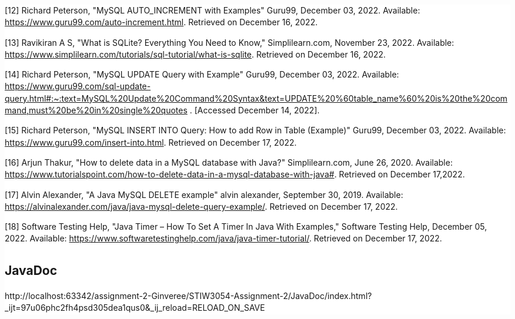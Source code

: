 [12] Richard Peterson, "MySQL AUTO_INCREMENT with Examples" Guru99, December 03, 2022.
Available: https://www.guru99.com/auto-increment.html. Retrieved on December 16, 2022.

[13] Ravikiran A S, "What is SQLite? Everything You Need to Know," Simplilearn.com, November 23, 2022.
Available: https://www.simplilearn.com/tutorials/sql-tutorial/what-is-sqlite. Retrieved on December 16, 2022.

[14] Richard Peterson, "MySQL UPDATE Query with Example" Guru99, December 03, 2022.
Available: https://www.guru99.com/sql-update-query.html#:~:text=MySQL%20Update%20Command%20Syntax&text=UPDATE%20%60table_name%60%20is%20the%20command,must%20be%20in%20single%20quotes
. [Accessed December 14, 2022].

[15] Richard Peterson, "MySQL INSERT INTO Query: How to add Row in Table (Example)" Guru99, December 03, 2022.
Available: https://www.guru99.com/insert-into.html. Retrieved on December 17, 2022.

[16] Arjun Thakur, "How to delete data in a MySQL database with Java?" Simplilearn.com, June 26, 2020.
Available: https://www.tutorialspoint.com/how-to-delete-data-in-a-mysql-database-with-java#. Retrieved on December
17,2022.

[17] Alvin Alexander, "A Java MySQL DELETE example" alvin alexander, September 30, 2019.
Available: https://alvinalexander.com/java/java-mysql-delete-query-example/. Retrieved on December 17, 2022.

[18] Software Testing Help, "Java Timer – How To Set A Timer In Java With Examples," Software Testing Help, December 05,
2022. Available: https://www.softwaretestinghelp.com/java/java-timer-tutorial/. Retrieved on December 17, 2022.

## JavaDoc

http://localhost:63342/assignment-2-Ginveree/STIW3054-Assignment-2/JavaDoc/index.html?_ijt=97u06phc2fh4psd305dea1qus0&_ij_reload=RELOAD_ON_SAVE